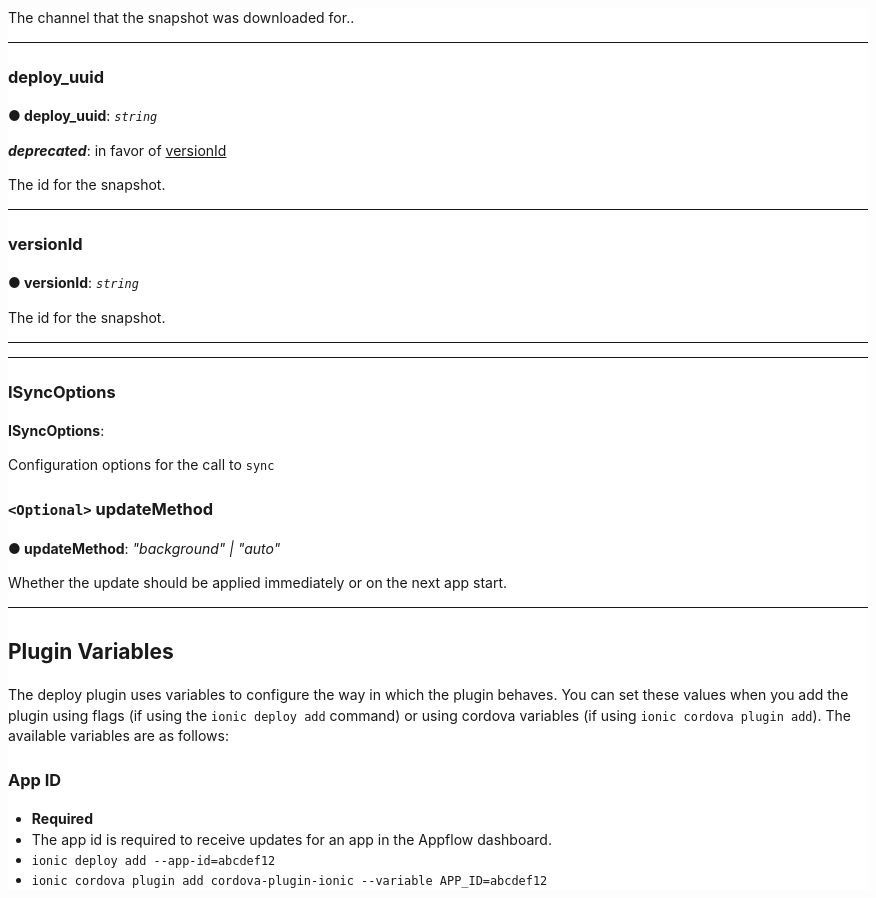 The channel that the snapshot was downloaded for..

___
<a id="isnapshotinfo.deploy_uuid"></a>

###  deploy_uuid

**● deploy_uuid**: *`string`*

*__deprecated__*: in favor of [versionId](#versionid)

The id for the snapshot.

___
<a id="isnapshotinfo.versionid"></a>

###  versionId

**● versionId**: *`string`*

The id for the snapshot.

___

___
<a id="isyncoptions"></a>

###  ISyncOptions

**ISyncOptions**:

Configuration options for the call to `sync`

<a id="isyncoptions.updatemethod"></a>

### `<Optional>` updateMethod

**● updateMethod**: *"background" \| "auto"*

Whether the update should be applied immediately or on the next app start.

___

## Plugin Variables

The deploy plugin uses variables to configure the way in which the plugin behaves.
You can set these values when you add the plugin using flags (if using the `ionic deploy add` command) or using cordova variables (if using `ionic cordova plugin add`). The available variables are as follows:

### App ID
* **Required**
* The app id is required to receive updates for an app in the Appflow dashboard.
* `ionic deploy add --app-id=abcdef12`
* `ionic cordova plugin add cordova-plugin-ionic --variable APP_ID=abcdef12`
